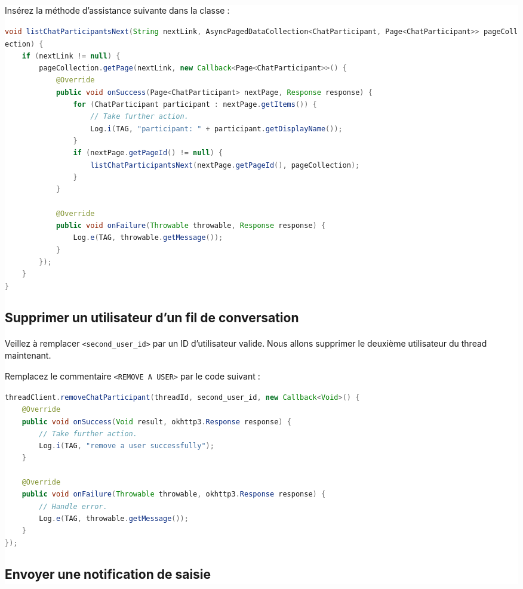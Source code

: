 Insérez la méthode d’assistance suivante dans la classe :

```java
void listChatParticipantsNext(String nextLink, AsyncPagedDataCollection<ChatParticipant, Page<ChatParticipant>> pageCollection) {
    if (nextLink != null) {
        pageCollection.getPage(nextLink, new Callback<Page<ChatParticipant>>() {
            @Override
            public void onSuccess(Page<ChatParticipant> nextPage, Response response) {
                for (ChatParticipant participant : nextPage.getItems()) {
                    // Take further action.
                    Log.i(TAG, "participant: " + participant.getDisplayName());
                }
                if (nextPage.getPageId() != null) {
                    listChatParticipantsNext(nextPage.getPageId(), pageCollection);
                }
            }

            @Override
            public void onFailure(Throwable throwable, Response response) {
                Log.e(TAG, throwable.getMessage());
            }
        });
    }
}
```


## <a name="remove-user-from-a-chat-thread"></a>Supprimer un utilisateur d’un fil de conversation

Veillez à remplacer `<second_user_id>` par un ID d’utilisateur valide. Nous allons supprimer le deuxième utilisateur du thread maintenant.

Remplacez le commentaire `<REMOVE A USER>` par le code suivant :

```java
threadClient.removeChatParticipant(threadId, second_user_id, new Callback<Void>() {
    @Override
    public void onSuccess(Void result, okhttp3.Response response) {
        // Take further action.
        Log.i(TAG, "remove a user successfully");
    }

    @Override
    public void onFailure(Throwable throwable, okhttp3.Response response) {
        // Handle error.
        Log.e(TAG, throwable.getMessage());
    }
});
```

## <a name="send-a-typing-notification"></a>Envoyer une notification de saisie
